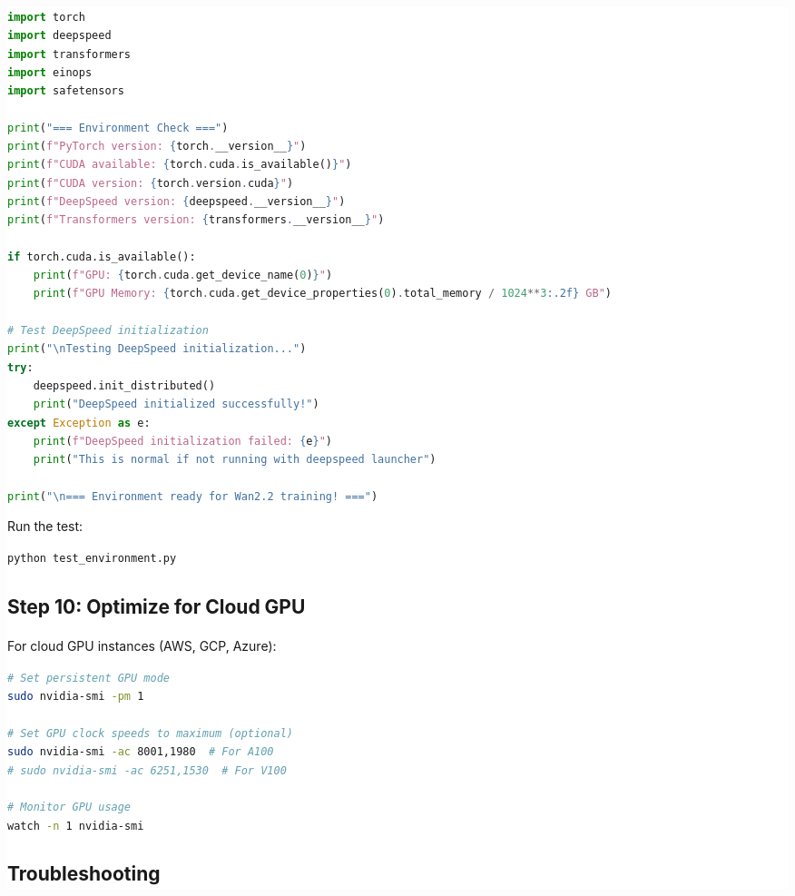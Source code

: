 ```python
import torch
import deepspeed
import transformers
import einops
import safetensors

print("=== Environment Check ===")
print(f"PyTorch version: {torch.__version__}")
print(f"CUDA available: {torch.cuda.is_available()}")
print(f"CUDA version: {torch.version.cuda}")
print(f"DeepSpeed version: {deepspeed.__version__}")
print(f"Transformers version: {transformers.__version__}")

if torch.cuda.is_available():
    print(f"GPU: {torch.cuda.get_device_name(0)}")
    print(f"GPU Memory: {torch.cuda.get_device_properties(0).total_memory / 1024**3:.2f} GB")

# Test DeepSpeed initialization
print("\nTesting DeepSpeed initialization...")
try:
    deepspeed.init_distributed()
    print("DeepSpeed initialized successfully!")
except Exception as e:
    print(f"DeepSpeed initialization failed: {e}")
    print("This is normal if not running with deepspeed launcher")

print("\n=== Environment ready for Wan2.2 training! ===")
```

Run the test:
```bash
python test_environment.py
```

## Step 10: Optimize for Cloud GPU

For cloud GPU instances (AWS, GCP, Azure):

```bash
# Set persistent GPU mode
sudo nvidia-smi -pm 1

# Set GPU clock speeds to maximum (optional)
sudo nvidia-smi -ac 8001,1980  # For A100
# sudo nvidia-smi -ac 6251,1530  # For V100

# Monitor GPU usage
watch -n 1 nvidia-smi
```

## Troubleshooting
